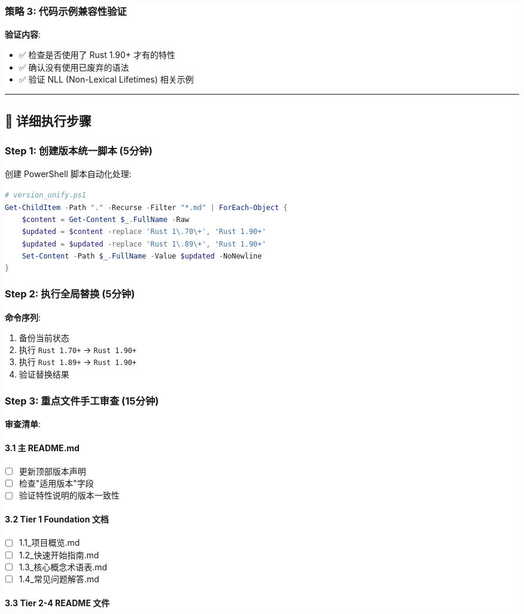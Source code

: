 ### 策略 3: 代码示例兼容性验证

**验证内容**:

- ✅ 检查是否使用了 Rust 1.90+ 才有的特性
- ✅ 确认没有使用已废弃的语法
- ✅ 验证 NLL (Non-Lexical Lifetimes) 相关示例

---

## 📝 详细执行步骤

### Step 1: 创建版本统一脚本 (5分钟)

创建 PowerShell 脚本自动化处理:

```powershell
# version_unify.ps1
Get-ChildItem -Path "." -Recurse -Filter "*.md" | ForEach-Object {
    $content = Get-Content $_.FullName -Raw
    $updated = $content -replace 'Rust 1\.70\+', 'Rust 1.90+'
    $updated = $updated -replace 'Rust 1\.89\+', 'Rust 1.90+'
    Set-Content -Path $_.FullName -Value $updated -NoNewline
}
```

### Step 2: 执行全局替换 (5分钟)

**命令序列**:

1. 备份当前状态
2. 执行 `Rust 1.70+` → `Rust 1.90+`
3. 执行 `Rust 1.89+` → `Rust 1.90+`
4. 验证替换结果

### Step 3: 重点文件手工审查 (15分钟)

**审查清单**:

#### 3.1 主 README.md

- [ ] 更新顶部版本声明
- [ ] 检查"适用版本"字段
- [ ] 验证特性说明的版本一致性

#### 3.2 Tier 1 Foundation 文档

- [ ] 1.1_项目概览.md
- [ ] 1.2_快速开始指南.md
- [ ] 1.3_核心概念术语表.md
- [ ] 1.4_常见问题解答.md

#### 3.3 Tier 2-4 README 文件
